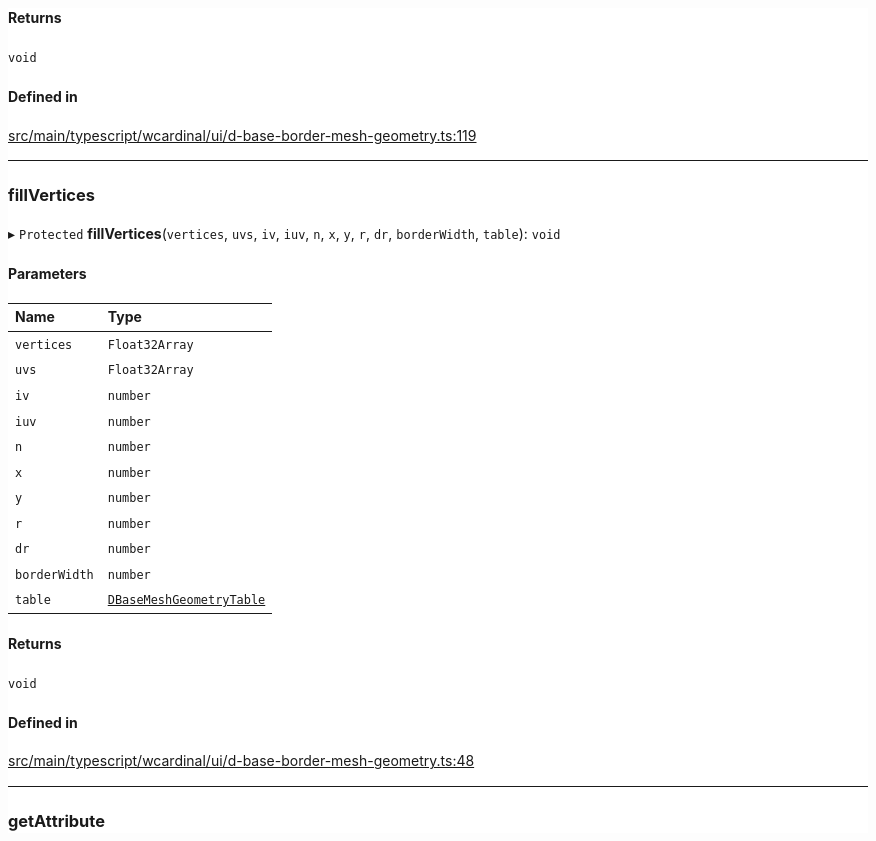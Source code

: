 #### Returns

`void`

#### Defined in

[src/main/typescript/wcardinal/ui/d-base-border-mesh-geometry.ts:119](https://github.com/winter-cardinal/winter-cardinal-ui/blob/v0.155.0/src/main/typescript/wcardinal/ui/d-base-border-mesh-geometry.ts#L119)

___

### fillVertices

▸ `Protected` **fillVertices**(`vertices`, `uvs`, `iv`, `iuv`, `n`, `x`, `y`, `r`, `dr`, `borderWidth`, `table`): `void`

#### Parameters

| Name | Type |
| :------ | :------ |
| `vertices` | `Float32Array` |
| `uvs` | `Float32Array` |
| `iv` | `number` |
| `iuv` | `number` |
| `n` | `number` |
| `x` | `number` |
| `y` | `number` |
| `r` | `number` |
| `dr` | `number` |
| `borderWidth` | `number` |
| `table` | [`DBaseMeshGeometryTable`](../interfaces/DBaseMeshGeometryTable.md) |

#### Returns

`void`

#### Defined in

[src/main/typescript/wcardinal/ui/d-base-border-mesh-geometry.ts:48](https://github.com/winter-cardinal/winter-cardinal-ui/blob/v0.155.0/src/main/typescript/wcardinal/ui/d-base-border-mesh-geometry.ts#L48)

___

### getAttribute
